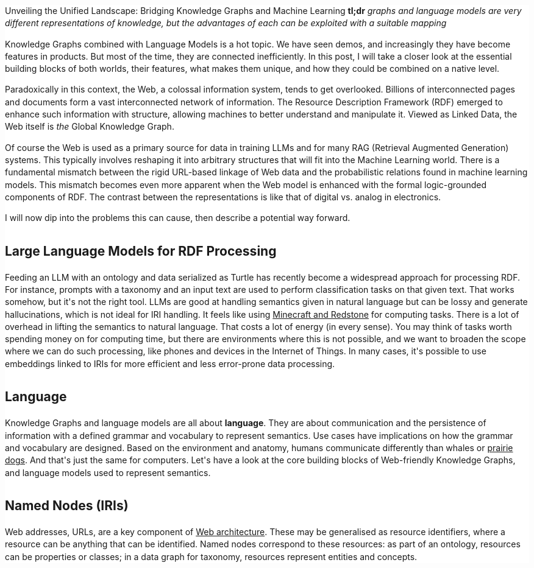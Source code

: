 Unveiling the Unified Landscape: Bridging Knowledge Graphs and Machine Learning
**tl;dr** _graphs and language models are very different representations of knowledge, but the advantages of each can be exploited with a suitable mapping_

Knowledge Graphs combined with Language Models is a hot topic. We have seen demos, and increasingly they have become features in products. But most of the time, they are connected inefficiently. In this post, I will take a closer look at the essential building blocks of both worlds, their features, what makes them unique, and how they could be combined on a native level.

Paradoxically in this context, the Web, a colossal information system, tends to get overlooked. Billions of interconnected pages and documents form a vast interconnected network of information. The Resource Description Framework (RDF) emerged to enhance such information with structure, allowing machines to better understand and manipulate it. Viewed as Linked Data, the Web itself is _the_ Global Knowledge Graph.

Of course the Web is used as a primary source for data in training LLMs and for many RAG (Retrieval Augmented Generation) systems. This typically involves reshaping it into arbitrary structures that will fit into the Machine Learning world. There is a fundamental mismatch between the rigid URL-based linkage of Web data and the probabilistic relations found in machine learning models. This mismatch becomes even more apparent when the Web model is enhanced with the formal logic-grounded components of RDF. The contrast between the representations is like that of digital vs. analog in electronics.

I will now dip into the problems this can cause, then describe a potential way forward.

## Large Language Models for RDF Processing

Feeding an LLM with an ontology and data serialized as Turtle has recently become a widespread approach for processing RDF. For instance, prompts with a taxonomy and an input text are used to perform classification tasks on that given text. That works somehow, but it's not the right tool. LLMs are good at handling semantics given in natural language but can be lossy and generate hallucinations, which is not ideal for IRI handling. It feels like using [Minecraft and Redstone](https://www.youtube.com/watch?v=7OdhtAiPfWY) for computing tasks. There is a lot of overhead in lifting the semantics to natural language. That costs a lot of energy (in every sense). You may think of tasks worth spending money on for computing time, but there are environments where this is not possible, and we want to broaden the scope where we can do such processing, like phones and devices in the Internet of Things. In many cases, it's possible to use embeddings linked to IRIs for more efficient and less error-prone data processing.

## Language

Knowledge Graphs and language models are all about **language**. They are about communication and the persistence of information with a defined grammar and vocabulary to represent semantics. Use cases have implications on how the grammar and vocabulary are designed. Based on the environment and anatomy, humans communicate differently than whales or [prairie dogs](https://www.youtube.com/watch?v=y1kXCh496U0). And that's just the same for computers. Let's have a look at the core building blocks of Web-friendly Knowledge Graphs, and language models used to represent semantics.

## Named Nodes (IRIs)

Web addresses, URLs, are a key component of [Web architecture](https://www.w3.org/TR/webarch/). These may be generalised as resource identifiers, where a resource can be anything that can be identified. Named nodes correspond to these resources: as part of an ontology, resources can be properties or classes; in a data graph for taxonomy, resources represent entities and concepts.
